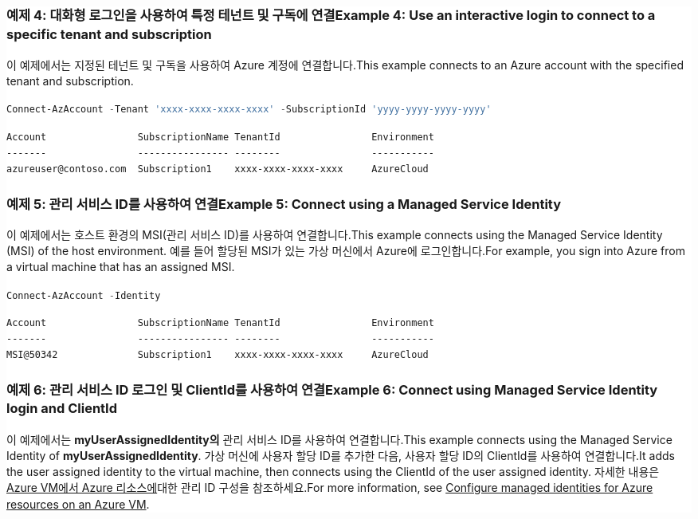 ### <span data-ttu-id="052aa-134">예제 4: 대화형 로그인을 사용하여 특정 테넌트 및 구독에 연결</span><span class="sxs-lookup"><span data-stu-id="052aa-134">Example 4: Use an interactive login to connect to a specific tenant and subscription</span></span>

<span data-ttu-id="052aa-135">이 예제에서는 지정된 테넌트 및 구독을 사용하여 Azure 계정에 연결합니다.</span><span class="sxs-lookup"><span data-stu-id="052aa-135">This example connects to an Azure account with the specified tenant and subscription.</span></span>

```powershell
Connect-AzAccount -Tenant 'xxxx-xxxx-xxxx-xxxx' -SubscriptionId 'yyyy-yyyy-yyyy-yyyy'
```

```Output
Account                SubscriptionName TenantId                Environment
-------                ---------------- --------                -----------
azureuser@contoso.com  Subscription1    xxxx-xxxx-xxxx-xxxx     AzureCloud
```

### <span data-ttu-id="052aa-136">예제 5: 관리 서비스 ID를 사용하여 연결</span><span class="sxs-lookup"><span data-stu-id="052aa-136">Example 5: Connect using a Managed Service Identity</span></span>

<span data-ttu-id="052aa-137">이 예제에서는 호스트 환경의 MSI(관리 서비스 ID)를 사용하여 연결합니다.</span><span class="sxs-lookup"><span data-stu-id="052aa-137">This example connects using the Managed Service Identity (MSI) of the host environment.</span></span> <span data-ttu-id="052aa-138">예를 들어 할당된 MSI가 있는 가상 머신에서 Azure에 로그인합니다.</span><span class="sxs-lookup"><span data-stu-id="052aa-138">For example, you sign into Azure from a virtual machine that has an assigned MSI.</span></span>

```powershell
Connect-AzAccount -Identity
```

```Output
Account                SubscriptionName TenantId                Environment
-------                ---------------- --------                -----------
MSI@50342              Subscription1    xxxx-xxxx-xxxx-xxxx     AzureCloud
```

### <span data-ttu-id="052aa-139">예제 6: 관리 서비스 ID 로그인 및 ClientId를 사용하여 연결</span><span class="sxs-lookup"><span data-stu-id="052aa-139">Example 6: Connect using Managed Service Identity login and ClientId</span></span>

<span data-ttu-id="052aa-140">이 예제에서는 **myUserAssignedIdentity의** 관리 서비스 ID를 사용하여 연결합니다.</span><span class="sxs-lookup"><span data-stu-id="052aa-140">This example connects using the Managed Service Identity of **myUserAssignedIdentity**.</span></span> <span data-ttu-id="052aa-141">가상 머신에 사용자 할당 ID를 추가한 다음, 사용자 할당 ID의 ClientId를 사용하여 연결합니다.</span><span class="sxs-lookup"><span data-stu-id="052aa-141">It adds the user assigned identity to the virtual machine, then connects using the ClientId of the user assigned identity.</span></span> <span data-ttu-id="052aa-142">자세한 내용은 [Azure VM에서 Azure 리소스에](/azure/active-directory/managed-identities-azure-resources/qs-configure-powershell-windows-vm)대한 관리 ID 구성을 참조하세요.</span><span class="sxs-lookup"><span data-stu-id="052aa-142">For more information, see [Configure managed identities for Azure resources on an Azure VM](/azure/active-directory/managed-identities-azure-resources/qs-configure-powershell-windows-vm).</span></span>
